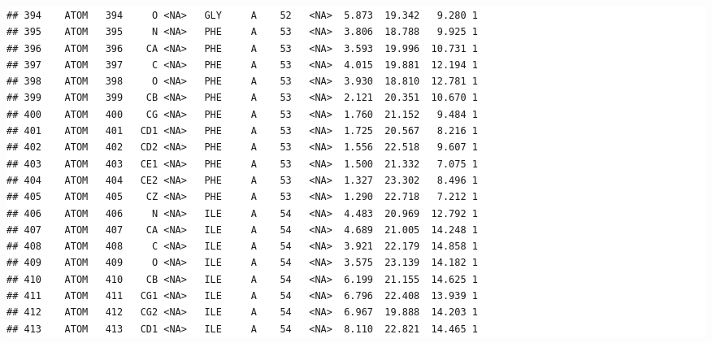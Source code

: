     ## 394    ATOM   394     O <NA>   GLY     A    52   <NA>  5.873  19.342   9.280 1
    ## 395    ATOM   395     N <NA>   PHE     A    53   <NA>  3.806  18.788   9.925 1
    ## 396    ATOM   396    CA <NA>   PHE     A    53   <NA>  3.593  19.996  10.731 1
    ## 397    ATOM   397     C <NA>   PHE     A    53   <NA>  4.015  19.881  12.194 1
    ## 398    ATOM   398     O <NA>   PHE     A    53   <NA>  3.930  18.810  12.781 1
    ## 399    ATOM   399    CB <NA>   PHE     A    53   <NA>  2.121  20.351  10.670 1
    ## 400    ATOM   400    CG <NA>   PHE     A    53   <NA>  1.760  21.152   9.484 1
    ## 401    ATOM   401   CD1 <NA>   PHE     A    53   <NA>  1.725  20.567   8.216 1
    ## 402    ATOM   402   CD2 <NA>   PHE     A    53   <NA>  1.556  22.518   9.607 1
    ## 403    ATOM   403   CE1 <NA>   PHE     A    53   <NA>  1.500  21.332   7.075 1
    ## 404    ATOM   404   CE2 <NA>   PHE     A    53   <NA>  1.327  23.302   8.496 1
    ## 405    ATOM   405    CZ <NA>   PHE     A    53   <NA>  1.290  22.718   7.212 1
    ## 406    ATOM   406     N <NA>   ILE     A    54   <NA>  4.483  20.969  12.792 1
    ## 407    ATOM   407    CA <NA>   ILE     A    54   <NA>  4.689  21.005  14.248 1
    ## 408    ATOM   408     C <NA>   ILE     A    54   <NA>  3.921  22.179  14.858 1
    ## 409    ATOM   409     O <NA>   ILE     A    54   <NA>  3.575  23.139  14.182 1
    ## 410    ATOM   410    CB <NA>   ILE     A    54   <NA>  6.199  21.155  14.625 1
    ## 411    ATOM   411   CG1 <NA>   ILE     A    54   <NA>  6.796  22.408  13.939 1
    ## 412    ATOM   412   CG2 <NA>   ILE     A    54   <NA>  6.967  19.888  14.203 1
    ## 413    ATOM   413   CD1 <NA>   ILE     A    54   <NA>  8.110  22.821  14.465 1